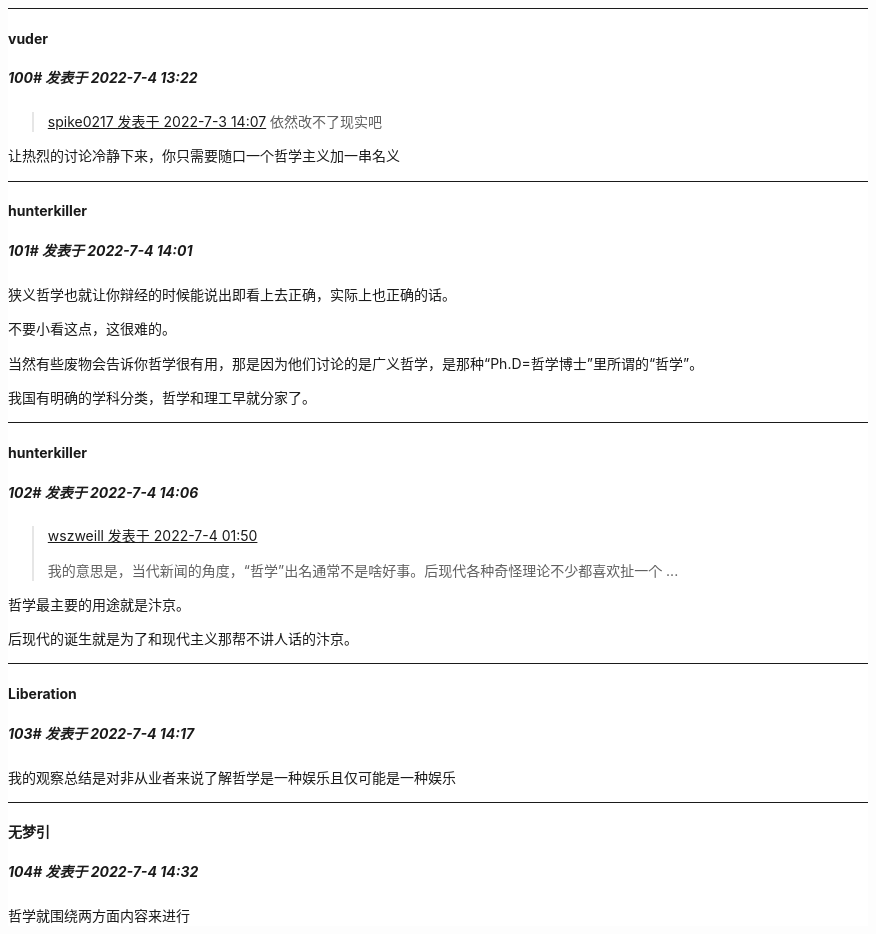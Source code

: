 

*****

####  vuder  
##### 100#       发表于 2022-7-4 13:22

<blockquote><a href="httphttps://bbs.saraba1st.com/2b/forum.php?mod=redirect&amp;goto=findpost&amp;pid=56506464&amp;ptid=2079167" target="_blank">spike0217 发表于 2022-7-3 14:07</a>
依然改不了现实吧</blockquote>
让热烈的讨论冷静下来，你只需要随口一个哲学主义加一串名义



*****

####  hunterkiller  
##### 101#       发表于 2022-7-4 14:01

狭义哲学也就让你辩经的时候能说出即看上去正确，实际上也正确的话。

不要小看这点，这很难的。

当然有些废物会告诉你哲学很有用，那是因为他们讨论的是广义哲学，是那种“Ph.D=哲学博士”里所谓的“哲学”。

我国有明确的学科分类，哲学和理工早就分家了。



*****

####  hunterkiller  
##### 102#       发表于 2022-7-4 14:06

<blockquote><a href="httphttps://bbs.saraba1st.com/2b/forum.php?mod=redirect&amp;goto=findpost&amp;pid=56514323&amp;ptid=2079167" target="_blank">wszweill 发表于 2022-7-4 01:50</a>

我的意思是，当代新闻的角度，“哲学”出名通常不是啥好事。后现代各种奇怪理论不少都喜欢扯一个 ...</blockquote>
哲学最主要的用途就是汴京。

后现代的诞生就是为了和现代主义那帮不讲人话的汴京。



*****

####  Liberation  
##### 103#       发表于 2022-7-4 14:17

我的观察总结是对非从业者来说了解哲学是一种娱乐且仅可能是一种娱乐



*****

####  无梦引  
##### 104#       发表于 2022-7-4 14:32

哲学就围绕两方面内容来进行
